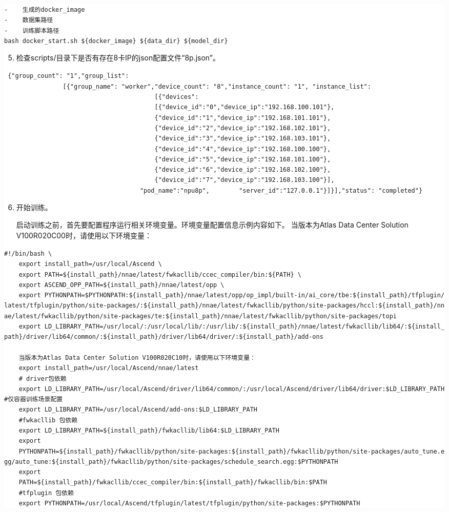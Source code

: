     -    生成的docker_image
    -    数据集路径
    -    训练脚本路径
    bash docker_start.sh ${docker_image} ${data_dir} ${model_dir}

5. 检查scripts/目录下是否有存在8卡IP的json配置文件“8p.json”。
   
```
 {"group_count": "1","group_list":     
                [{"group_name": "worker","device_count": "8","instance_count": "1", "instance_list":      
                                         [{"devices":                               
                                         [{"device_id":"0","device_ip":"192.168.100.101"},                
                                         {"device_id":"1","device_ip":"192.168.101.101"},                   
                                         {"device_id":"2","device_ip":"192.168.102.101"},                  
                                         {"device_id":"3","device_ip":"192.168.103.101"},                
                                         {"device_id":"4","device_ip":"192.168.100.100"},                 
                                         {"device_id":"5","device_ip":"192.168.101.100"},                  
                                         {"device_id":"6","device_ip":"192.168.102.100"},                   
                                         {"device_id":"7","device_ip":"192.168.103.100"}],                 
                                     "pod_name":"npu8p",        "server_id":"127.0.0.1"}]}],"status": "completed"}
```

6.  开始训练。
    
    启动训练之前，首先要配置程序运行相关环境变量。环境变量配置信息示例内容如下。
    当版本为Atlas Data Center Solution V100R020C00时，请使用以下环境变量：
    
```
#!/bin/bash \
    export install_path=/usr/local/Ascend \
    export PATH=${install_path}/nnae/latest/fwkacllib/ccec_compiler/bin:${PATH} \
    export ASCEND_OPP_PATH=${install_path}/nnae/latest/opp \
    export PYTHONPATH=$PYTHONPATH:${install_path}/nnae/latest/opp/op_impl/built-in/ai_core/tbe:${install_path}/tfplugin/latest/tfplugin/python/site-packages/:${install_path}/nnae/latest/fwkacllib/python/site-packages/hccl:${install_path}/nnae/latest/fwkacllib/python/site-packages/te:${install_path}/nnae/latest/fwkacllib/python/site-packages/topi
    export LD_LIBRARY_PATH=/usr/local/:/usr/local/lib/:/usr/lib/:${install_path}/nnae/latest/fwkacllib/lib64/:${install_path}/driver/lib64/common/:${install_path}/driver/lib64/driver/:${install_path}/add-ons
    
    当版本为Atlas Data Center Solution V100R020C10时，请使用以下环境变量：
    export install_path=/usr/local/Ascend/nnae/latest
    # driver包依赖
    export LD_LIBRARY_PATH=/usr/local/Ascend/driver/lib64/common/:/usr/local/Ascend/driver/lib64/driver:$LD_LIBRARY_PATH #仅容器训练场景配置
    export LD_LIBRARY_PATH=/usr/local/Ascend/add-ons:$LD_LIBRARY_PATH
    #fwkacllib 包依赖
    export LD_LIBRARY_PATH=${install_path}/fwkacllib/lib64:$LD_LIBRARY_PATH
    export 
    PYTHONPATH=${install_path}/fwkacllib/python/site-packages:${install_path}/fwkacllib/python/site-packages/auto_tune.egg/auto_tune:${install_path}/fwkacllib/python/site-packages/schedule_search.egg:$PYTHONPATH
    export
    PATH=${install_path}/fwkacllib/ccec_compiler/bin:${install_path}/fwkacllib/bin:$PATH
    #tfplugin 包依赖
    export PYTHONPATH=/usr/local/Ascend/tfplugin/latest/tfplugin/python/site-packages:$PYTHONPATH
```